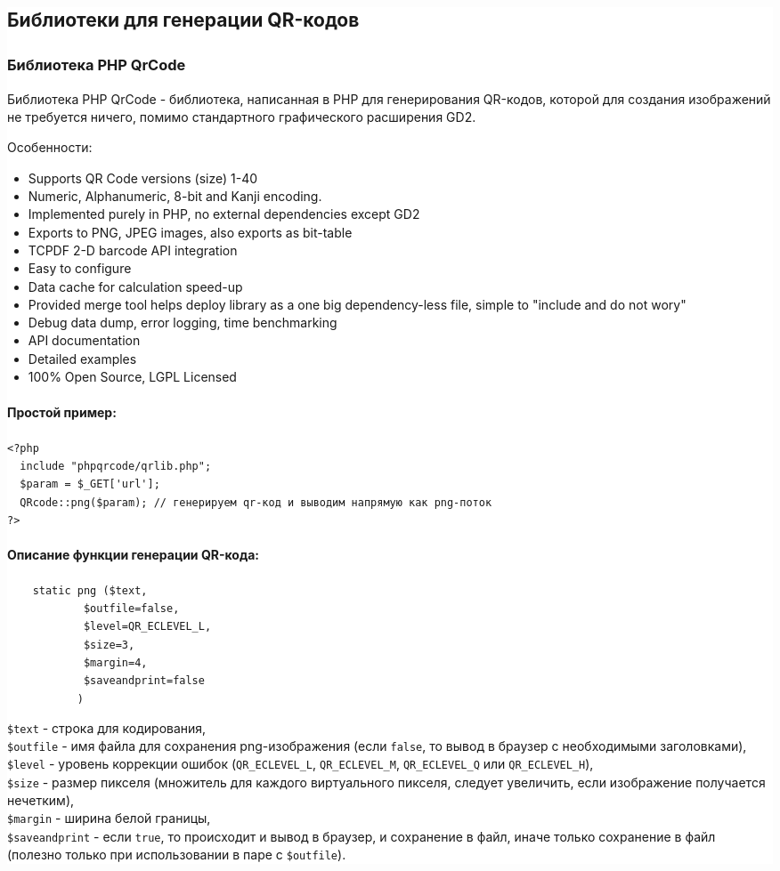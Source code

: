
## Библиотеки для генерации QR-кодов
### Библиотека PHP QrCode
Библиотека PHP QrCode - библиотека, написанная в PHP для генерирования QR-кодов, которой для создания изображений не требуется ничего, помимо   	                   стандартного графического расширения GD2.

Особенности:
- Supports QR Code versions (size) 1-40
- Numeric, Alphanumeric, 8-bit and Kanji encoding. 
- Implemented purely in PHP, no external dependencies except GD2
- Exports to PNG, JPEG images, also exports as bit-table
- TCPDF 2-D barcode API integration
- Easy to configure
- Data cache for calculation speed-up
- Provided merge tool helps deploy library as a one big dependency-less file, simple to "include and do not wory"
- Debug data dump, error logging, time benchmarking
- API documentation
- Detailed examples
- 100% Open Source, LGPL Licensed

#### Простой пример:
```
<?php
  include "phpqrcode/qrlib.php";
  $param = $_GET['url'];  
  QRcode::png($param); // генерируем qr-код и выводим напрямую как png-поток
?>
```

#### Описание функции генерации QR-кода:  
```
	static png ($text,
   		    $outfile=false,
		    $level=QR_ECLEVEL_L,
  		    $size=3,
 		    $margin=4,
  		    $saveandprint=false
   		   )
```

`$text` - строка для кодирования,  
`$outfile` - имя файла для сохранения png-изображения (если `false`, то вывод в браузер с необходимыми заголовками),  
`$level` - уровень коррекции ошибок (`QR_ECLEVEL_L`, `QR_ECLEVEL_M`, `QR_ECLEVEL_Q` или `QR_ECLEVEL_H`),  
`$size` - размер пикселя (множитель для каждого виртуального пикселя, следует увеличить, если изображение получается нечетким),  
`$margin` - ширина белой границы,  
`$saveandprint` - если `true`, то происходит и вывод в браузер, и сохранение в файл, иначе только сохранение в файл (полезно только при использовании в паре с `$outfile`).
